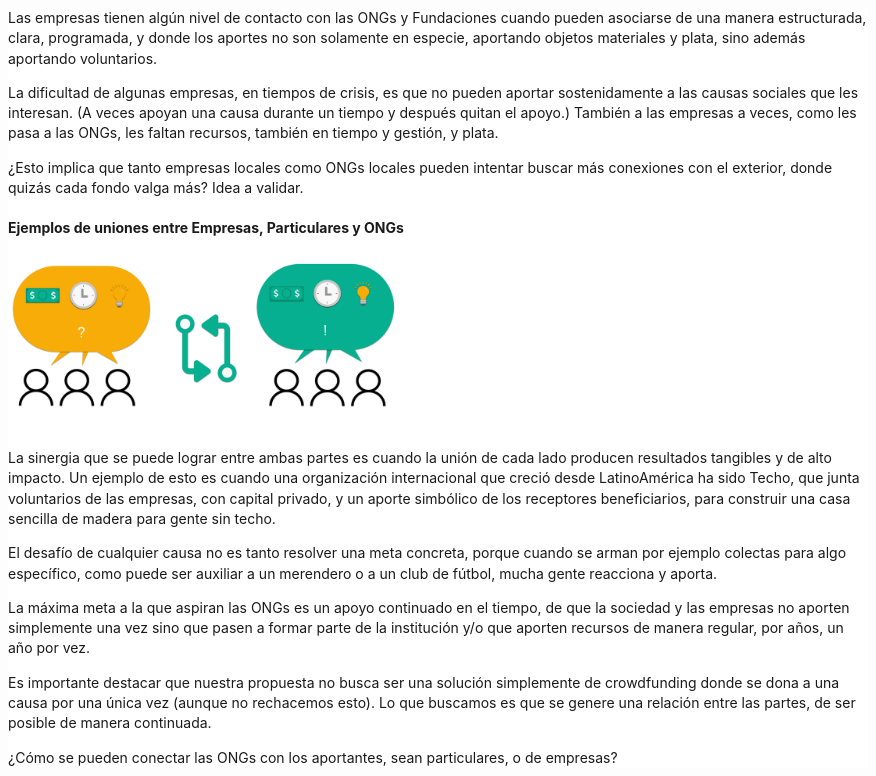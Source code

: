 Las empresas tienen algún nivel de contacto con las ONGs y Fundaciones cuando pueden asociarse de una manera estructurada, clara, programada, y donde los aportes no son solamente en especie, aportando objetos materiales y plata, sino además aportando voluntarios.

La dificultad de algunas empresas, en tiempos de crisis, es que no pueden aportar sostenidamente a las causas sociales que les interesan. (A veces apoyan una causa durante un tiempo y después quitan el apoyo.) También a las empresas a veces, como les pasa a las ONGs, les faltan recursos, también en tiempo y gestión, y plata. 

¿Esto implica que tanto empresas locales como ONGs locales pueden intentar buscar más conexiones con el exterior, donde quizás cada fondo valga más? Idea a validar.

#### Ejemplos de uniones entre Empresas, Particulares y ONGs

<img src="pics/3-UNION-causa-especifica.png" alt="Sinergia, pero para una sola vez" width="400"/>

La sinergia que se puede lograr entre ambas partes es cuando la unión de cada lado producen resultados tangibles y de alto impacto. Un ejemplo de esto es cuando una organización internacional que creció desde LatinoAmérica ha sido Techo, que junta voluntarios de las empresas, con capital privado, y un aporte simbólico de los receptores beneficiarios, para construir una casa sencilla de madera para gente sin techo. 

El desafío de cualquier causa no es tanto resolver una meta concreta, porque cuando se arman por ejemplo colectas para algo específico, como puede ser auxiliar a un merendero o a un club de fútbol, mucha gente reacciona y aporta. 

La máxima meta a la que aspiran las ONGs es un apoyo continuado en el tiempo, de que la sociedad y las empresas no aporten simplemente una vez sino que pasen a formar parte de la institución y/o que aporten recursos de manera regular, por años, un año por vez.

Es importante destacar que nuestra propuesta no busca ser una solución simplemente de crowdfunding donde se dona a una causa por una única vez (aunque no rechacemos esto). Lo que buscamos es que se genere una relación entre las partes, de ser posible de manera continuada.

¿Cómo se pueden conectar las ONGs con los aportantes, sean particulares, o de empresas?
